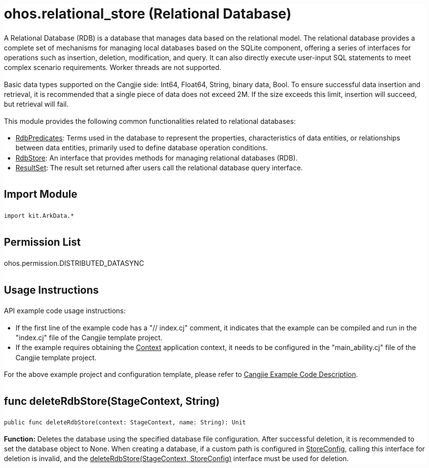 # ohos.relational_store (Relational Database)

A Relational Database (RDB) is a database that manages data based on the relational model. The relational database provides a complete set of mechanisms for managing local databases based on the SQLite component, offering a series of interfaces for operations such as insertion, deletion, modification, and query. It can also directly execute user-input SQL statements to meet complex scenario requirements. Worker threads are not supported.

Basic data types supported on the Cangjie side: Int64, Float64, String, binary data, Bool. To ensure successful data insertion and retrieval, it is recommended that a single piece of data does not exceed 2M. If the size exceeds this limit, insertion will succeed, but retrieval will fail.

This module provides the following common functionalities related to relational databases:

- [RdbPredicates](#class-rdbpredicates): Terms used in the database to represent the properties, characteristics of data entities, or relationships between data entities, primarily used to define database operation conditions.
- [RdbStore](#class-rdbstore): An interface that provides methods for managing relational databases (RDB).
- [ResultSet](#class-resultset): The result set returned after users call the relational database query interface.

## Import Module

```cangjie
import kit.ArkData.*
```

## Permission List

ohos.permission.DISTRIBUTED_DATASYNC

## Usage Instructions

API example code usage instructions:

- If the first line of the example code has a "// index.cj" comment, it indicates that the example can be compiled and run in the "index.cj" file of the Cangjie template project.
- If the example requires obtaining the [Context](../AbilityKit/cj-apis-ability.md#class-context) application context, it needs to be configured in the "main_ability.cj" file of the Cangjie template project.

For the above example project and configuration template, please refer to [Cangjie Example Code Description](../../cj-development-intro.md#仓颉示例代码说明).

## func deleteRdbStore(StageContext, String)

```cangjie
public func deleteRdbStore(context: StageContext, name: String): Unit
```

**Function:** Deletes the database using the specified database file configuration. After successful deletion, it is recommended to set the database object to None. When creating a database, if a custom path is configured in [StoreConfig](#class-storeconfig), calling this interface for deletion is invalid, and the [deleteRdbStore(StageContext, StoreConfig)](#func-deleterdbstorestagecontext-storeconfig) interface must be used for deletion.
